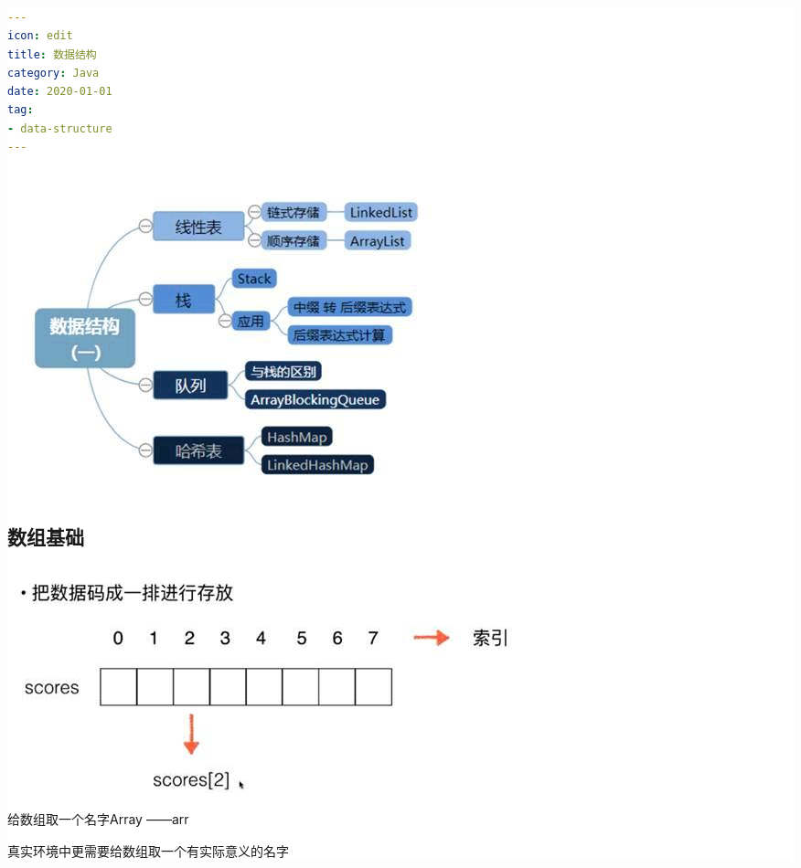 ```yaml
---
icon: edit
title: 数据结构
category: Java
date: 2020-01-01
tag:
- data-structure
---
```



![img](./data-structure.assets/true-clip_image002.jpg)

## 数组基础

![img](./data-structure.assets/true-clip_image004.jpg)

给数组取一个名字Array ——arr

真实环境中更需要给数组取一个有实际意义的名字
